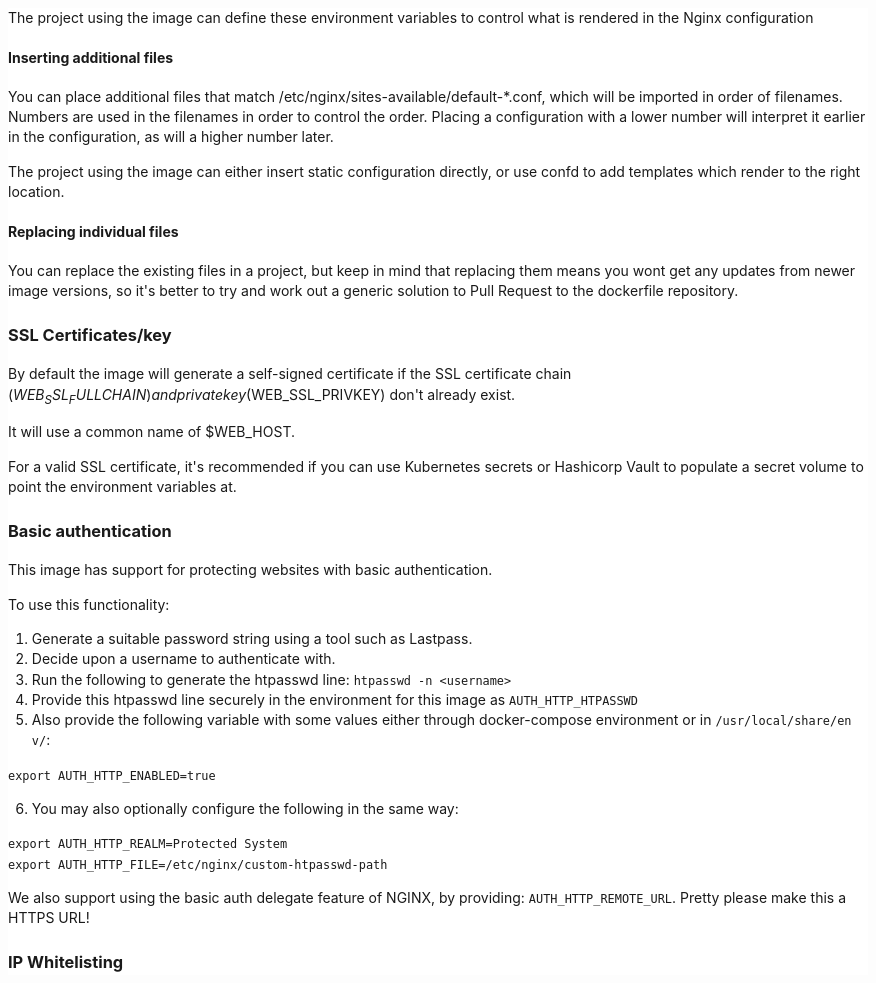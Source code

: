 The project using the image can define these environment variables to control
what is rendered in the Nginx configuration

#### Inserting additional files

You can place additional files that match /etc/nginx/sites-available/default-*.conf,
which will be imported in order of filenames. Numbers are used in the filenames
in order to control the order. Placing a configuration with a lower number will
interpret it earlier in the configuration, as will a higher number later.

The project using the image can either insert static configuration directly, or
use confd to add templates which render to the right location.

#### Replacing individual files

You can replace the existing files in a project, but keep in mind that replacing
them means you wont get any updates from newer image versions, so it's better
to try and work out a generic solution to Pull Request to the dockerfile repository.

### SSL Certificates/key

By default the image will generate a self-signed certificate if the SSL certificate
chain ($WEB_SSL_FULLCHAIN) and private key ($WEB_SSL_PRIVKEY) don't already exist.

It will use a common name of $WEB_HOST.

For a valid SSL certificate, it's recommended if you can use Kubernetes secrets
or Hashicorp Vault to populate a secret volume to point the environment variables at.

### Basic authentication

This image has support for protecting websites with basic authentication.

To use this functionality:

1. Generate a suitable password string using a tool such as Lastpass.
2. Decide upon a username to authenticate with.
3. Run the following to generate the htpasswd line: `htpasswd -n <username>`
4. Provide this htpasswd line securely in the environment for this image as `AUTH_HTTP_HTPASSWD`
5. Also provide the following variable with some values either through docker-compose environment or in
   `/usr/local/share/env/`:
  ```
  export AUTH_HTTP_ENABLED=true
  ```
6. You may also optionally configure the following in the same way:
  ```
  export AUTH_HTTP_REALM=Protected System
  export AUTH_HTTP_FILE=/etc/nginx/custom-htpasswd-path
  ```

We also support using the basic auth delegate feature of NGINX, by providing: `AUTH_HTTP_REMOTE_URL`.
Pretty please make this a HTTPS URL!

### IP Whitelisting
